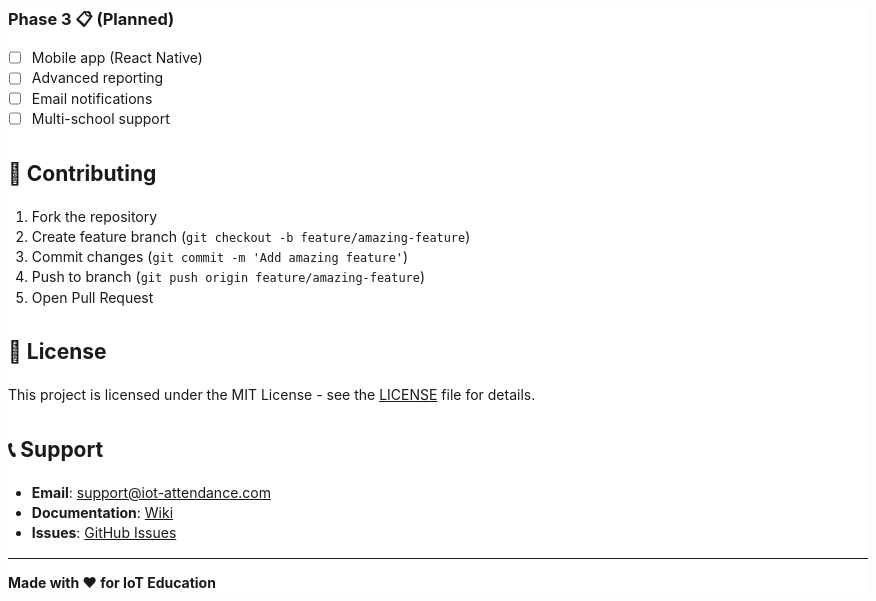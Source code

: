 ### Phase 3 📋 (Planned)
- [ ] Mobile app (React Native)
- [ ] Advanced reporting
- [ ] Email notifications
- [ ] Multi-school support

## 🤝 Contributing

1. Fork the repository
2. Create feature branch (`git checkout -b feature/amazing-feature`)
3. Commit changes (`git commit -m 'Add amazing feature'`)
4. Push to branch (`git push origin feature/amazing-feature`)
5. Open Pull Request

## 📄 License

This project is licensed under the MIT License - see the [LICENSE](LICENSE) file for details.

## 📞 Support

- **Email**: support@iot-attendance.com
- **Documentation**: [Wiki](https://github.com/yourrepo/wiki)
- **Issues**: [GitHub Issues](https://github.com/yourrepo/issues)

---

**Made with ❤️ for IoT Education**
